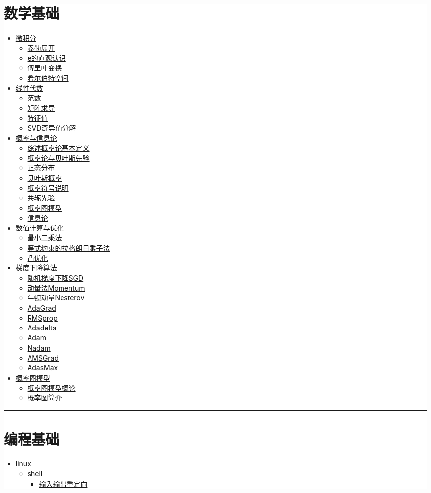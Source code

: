 # 数学基础

* [微积分](mathematics/calculus/calculus.md)
  * [泰勒展开](mathematics/calculus/taylor-expansion.md)
  * [e的直观认识](mathematics/calculus/intuition-of-e.md)
  * [傅里叶变换](mathematics/calculus/fourier-transform.md)
  * [希尔伯特空间](mathematics/calculus/hilbert-space.md)
* [线性代数](mathematics/linear-algebra/linear-algebra.md)
  * [范数](mathematics/linear-algebra/norm.md)
  * [矩阵求导](mathematics/linear-algebra/matrix-derivative.md)
  * [特征值](mathematics/linear-algebra/eigenvalue.md)
  * [SVD奇异值分解](mathematics/linear-algebra/singular-value-decomposition.md)
* [概率与信息论](mathematics/statistics-and-information-theory/statistics-and-information-theory.md)
  * [综述概率论基本定义](mathematics/statistics-and-information-theory/review-of-statistics.md)
  * [概率论与贝叶斯先验](mathematics/statistics-and-information-theory/probability-and-bayesian-prior.md)
  * [正态分布](mathematics/statistics-and-information-theory/normal-distribution.md)
  * [贝叶斯概率](mathematics/statistics-and-information-theory/bayes-probability.md)
  * [概率符号说明](mathematics/statistics-and-information-theory/probability-symbol-explaination.md)
  * [共轭先验](mathematics/statistics-and-information-theory/conjugate-prior.md)
  * [概率图模型](mathematics/statistics-and-information-theory/probability-graphical-model.md)
  * [信息论](mathematics/statistics-and-information-theory/information-theory.md)
* [数值计算与优化](mathematics/numerical-calculation-and-optimization/numerical-calculation-and-optimization.md)
  * [最小二乘法](mathematics/numerical-calculation-and-optimization/least-square-method.md)
  * [等式约束的拉格朗日乘子法](mathematics/numerical-calculation-and-optimization/lagrangian-multiplier-method.md)
  * [凸优化](mathematics/numerical-calculation-and-optimization/convex-optimization.md)
* [梯度下降算法](mathematics/gradient-descent-algorithm/gradient-descent-algorithm.md)
  * [随机梯度下降SGD](mathematics/gradient-descent-algorithm/sgd.md)
  * [动量法Momentum](mathematics/gradient-descent-algorithm/momentum.md)
  * [牛顿动量Nesterov](mathematics/gradient-descent-algorithm/nesterov.md)
  * [AdaGrad](mathematics/gradient-descent-algorithm/adagrad.md)
  * [RMSprop](mathematics/gradient-descent-algorithm/rmsprop.md)
  * [Adadelta](mathematics/gradient-descent-algorithm/adadelta.md)
  * [Adam](mathematics/gradient-descent-algorithm/adam.md)
  * [Nadam](mathematics/gradient-descent-algorithm/nadam.md)
  * [AMSGrad](mathematics/gradient-descent-algorithm/amsgrad.md)
  * [AdasMax](mathematics/gradient-descent-algorithm/adamax.md)
* [概率图模型](mathematics/probability-graphical-model/probability-graphical-model.md)
  - [概率图模型概论](mathematics/probability-graphical-model/probability-graphical-model-introduction.md)
  - [概率图简介](mathematics/probability-graphical-model/probability-graph-introduction.md)
---

# 编程基础

* linux
  * [shell](coding/linux/shell/shell.md)
    * [输入输出重定向](coding/linux/shell/input_output_redirection/input_output_redirection.md)
